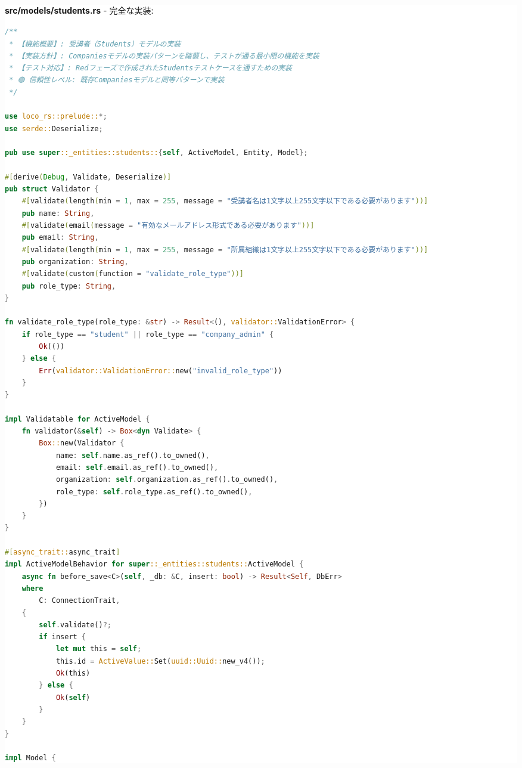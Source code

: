 **src/models/students.rs** - 完全な実装:
```rust
/**
 * 【機能概要】: 受講者（Students）モデルの実装
 * 【実装方針】: Companiesモデルの実装パターンを踏襲し、テストが通る最小限の機能を実装
 * 【テスト対応】: Redフェーズで作成されたStudentsテストケースを通すための実装
 * 🟢 信頼性レベル: 既存Companiesモデルと同等パターンで実装
 */

use loco_rs::prelude::*;
use serde::Deserialize;

pub use super::_entities::students::{self, ActiveModel, Entity, Model};

#[derive(Debug, Validate, Deserialize)]
pub struct Validator {
    #[validate(length(min = 1, max = 255, message = "受講者名は1文字以上255文字以下である必要があります"))]
    pub name: String,
    #[validate(email(message = "有効なメールアドレス形式である必要があります"))]
    pub email: String,
    #[validate(length(min = 1, max = 255, message = "所属組織は1文字以上255文字以下である必要があります"))]
    pub organization: String,
    #[validate(custom(function = "validate_role_type"))]
    pub role_type: String,
}

fn validate_role_type(role_type: &str) -> Result<(), validator::ValidationError> {
    if role_type == "student" || role_type == "company_admin" {
        Ok(())
    } else {
        Err(validator::ValidationError::new("invalid_role_type"))
    }
}

impl Validatable for ActiveModel {
    fn validator(&self) -> Box<dyn Validate> {
        Box::new(Validator {
            name: self.name.as_ref().to_owned(),
            email: self.email.as_ref().to_owned(),
            organization: self.organization.as_ref().to_owned(),
            role_type: self.role_type.as_ref().to_owned(),
        })
    }
}

#[async_trait::async_trait]
impl ActiveModelBehavior for super::_entities::students::ActiveModel {
    async fn before_save<C>(self, _db: &C, insert: bool) -> Result<Self, DbErr>
    where
        C: ConnectionTrait,
    {
        self.validate()?;
        if insert {
            let mut this = self;
            this.id = ActiveValue::Set(uuid::Uuid::new_v4());
            Ok(this)
        } else {
            Ok(self)
        }
    }
}

impl Model {
```